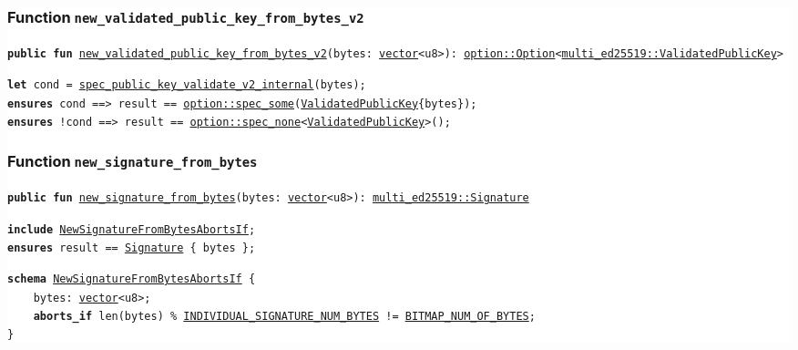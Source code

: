 

<a name="@Specification_1_new_validated_public_key_from_bytes_v2"></a>

### Function `new_validated_public_key_from_bytes_v2`


<pre><code><b>public</b> <b>fun</b> <a href="multi_ed25519.md#0x1_multi_ed25519_new_validated_public_key_from_bytes_v2">new_validated_public_key_from_bytes_v2</a>(bytes: <a href="vector.md#0x1_vector">vector</a>&lt;u8&gt;): <a href="option.md#0x1_option_Option">option::Option</a>&lt;<a href="multi_ed25519.md#0x1_multi_ed25519_ValidatedPublicKey">multi_ed25519::ValidatedPublicKey</a>&gt;
</code></pre>




<pre><code><b>let</b> cond = <a href="multi_ed25519.md#0x1_multi_ed25519_spec_public_key_validate_v2_internal">spec_public_key_validate_v2_internal</a>(bytes);
<b>ensures</b> cond ==&gt; result == <a href="option.md#0x1_option_spec_some">option::spec_some</a>(<a href="multi_ed25519.md#0x1_multi_ed25519_ValidatedPublicKey">ValidatedPublicKey</a>{bytes});
<b>ensures</b> !cond ==&gt; result == <a href="option.md#0x1_option_spec_none">option::spec_none</a>&lt;<a href="multi_ed25519.md#0x1_multi_ed25519_ValidatedPublicKey">ValidatedPublicKey</a>&gt;();
</code></pre>



<a name="@Specification_1_new_signature_from_bytes"></a>

### Function `new_signature_from_bytes`


<pre><code><b>public</b> <b>fun</b> <a href="multi_ed25519.md#0x1_multi_ed25519_new_signature_from_bytes">new_signature_from_bytes</a>(bytes: <a href="vector.md#0x1_vector">vector</a>&lt;u8&gt;): <a href="multi_ed25519.md#0x1_multi_ed25519_Signature">multi_ed25519::Signature</a>
</code></pre>




<pre><code><b>include</b> <a href="multi_ed25519.md#0x1_multi_ed25519_NewSignatureFromBytesAbortsIf">NewSignatureFromBytesAbortsIf</a>;
<b>ensures</b> result == <a href="multi_ed25519.md#0x1_multi_ed25519_Signature">Signature</a> { bytes };
</code></pre>




<a name="0x1_multi_ed25519_NewSignatureFromBytesAbortsIf"></a>


<pre><code><b>schema</b> <a href="multi_ed25519.md#0x1_multi_ed25519_NewSignatureFromBytesAbortsIf">NewSignatureFromBytesAbortsIf</a> {
    bytes: <a href="vector.md#0x1_vector">vector</a>&lt;u8&gt;;
    <b>aborts_if</b> len(bytes) % <a href="multi_ed25519.md#0x1_multi_ed25519_INDIVIDUAL_SIGNATURE_NUM_BYTES">INDIVIDUAL_SIGNATURE_NUM_BYTES</a> != <a href="multi_ed25519.md#0x1_multi_ed25519_BITMAP_NUM_OF_BYTES">BITMAP_NUM_OF_BYTES</a>;
}
</code></pre>


